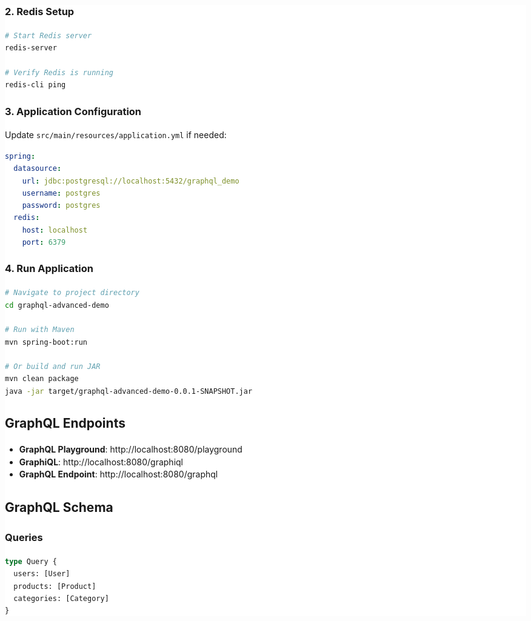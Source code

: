 ### 2. Redis Setup
```bash
# Start Redis server
redis-server

# Verify Redis is running
redis-cli ping
```

### 3. Application Configuration
Update `src/main/resources/application.yml` if needed:
```yaml
spring:
  datasource:
    url: jdbc:postgresql://localhost:5432/graphql_demo
    username: postgres
    password: postgres
  redis:
    host: localhost
    port: 6379
```

### 4. Run Application
```bash
# Navigate to project directory
cd graphql-advanced-demo

# Run with Maven
mvn spring-boot:run

# Or build and run JAR
mvn clean package
java -jar target/graphql-advanced-demo-0.0.1-SNAPSHOT.jar
```

## GraphQL Endpoints

- **GraphQL Playground**: http://localhost:8080/playground
- **GraphiQL**: http://localhost:8080/graphiql
- **GraphQL Endpoint**: http://localhost:8080/graphql

## GraphQL Schema

### Queries
```graphql
type Query {
  users: [User]
  products: [Product]
  categories: [Category]
}
```
